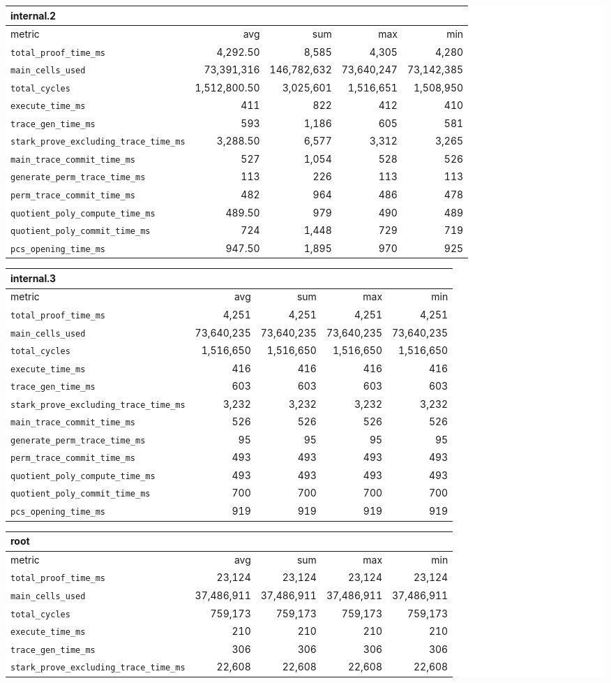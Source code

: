 | internal.2 |||||
|:---|---:|---:|---:|---:|
|metric|avg|sum|max|min|
| `total_proof_time_ms ` |  4,292.50 |  8,585 |  4,305 |  4,280 |
| `main_cells_used     ` |  73,391,316 |  146,782,632 |  73,640,247 |  73,142,385 |
| `total_cycles        ` |  1,512,800.50 |  3,025,601 |  1,516,651 |  1,508,950 |
| `execute_time_ms     ` |  411 |  822 |  412 |  410 |
| `trace_gen_time_ms   ` |  593 |  1,186 |  605 |  581 |
| `stark_prove_excluding_trace_time_ms` |  3,288.50 |  6,577 |  3,312 |  3,265 |
| `main_trace_commit_time_ms` |  527 |  1,054 |  528 |  526 |
| `generate_perm_trace_time_ms` |  113 |  226 |  113 |  113 |
| `perm_trace_commit_time_ms` |  482 |  964 |  486 |  478 |
| `quotient_poly_compute_time_ms` |  489.50 |  979 |  490 |  489 |
| `quotient_poly_commit_time_ms` |  724 |  1,448 |  729 |  719 |
| `pcs_opening_time_ms ` |  947.50 |  1,895 |  970 |  925 |

| internal.3 |||||
|:---|---:|---:|---:|---:|
|metric|avg|sum|max|min|
| `total_proof_time_ms ` |  4,251 |  4,251 |  4,251 |  4,251 |
| `main_cells_used     ` |  73,640,235 |  73,640,235 |  73,640,235 |  73,640,235 |
| `total_cycles        ` |  1,516,650 |  1,516,650 |  1,516,650 |  1,516,650 |
| `execute_time_ms     ` |  416 |  416 |  416 |  416 |
| `trace_gen_time_ms   ` |  603 |  603 |  603 |  603 |
| `stark_prove_excluding_trace_time_ms` |  3,232 |  3,232 |  3,232 |  3,232 |
| `main_trace_commit_time_ms` |  526 |  526 |  526 |  526 |
| `generate_perm_trace_time_ms` |  95 |  95 |  95 |  95 |
| `perm_trace_commit_time_ms` |  493 |  493 |  493 |  493 |
| `quotient_poly_compute_time_ms` |  493 |  493 |  493 |  493 |
| `quotient_poly_commit_time_ms` |  700 |  700 |  700 |  700 |
| `pcs_opening_time_ms ` |  919 |  919 |  919 |  919 |

| root |||||
|:---|---:|---:|---:|---:|
|metric|avg|sum|max|min|
| `total_proof_time_ms ` |  23,124 |  23,124 |  23,124 |  23,124 |
| `main_cells_used     ` |  37,486,911 |  37,486,911 |  37,486,911 |  37,486,911 |
| `total_cycles        ` |  759,173 |  759,173 |  759,173 |  759,173 |
| `execute_time_ms     ` |  210 |  210 |  210 |  210 |
| `trace_gen_time_ms   ` |  306 |  306 |  306 |  306 |
| `stark_prove_excluding_trace_time_ms` |  22,608 |  22,608 |  22,608 |  22,608 |